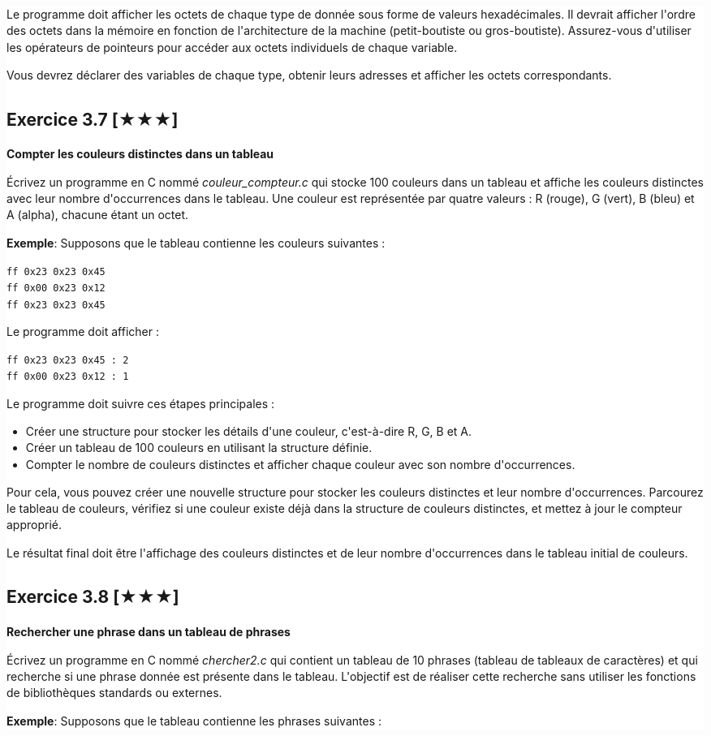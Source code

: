Le programme doit afficher les octets de chaque type de donnée sous forme de valeurs hexadécimales. Il devrait afficher l'ordre des octets dans la mémoire en fonction de l'architecture de la machine (petit-boutiste ou gros-boutiste). Assurez-vous d'utiliser les opérateurs de pointeurs pour accéder aux octets individuels de chaque variable.

Vous devrez déclarer des variables de chaque type, obtenir leurs adresses et afficher les octets correspondants.

## Exercice 3.7 [★★★]

**Compter les couleurs distinctes dans un tableau**


Écrivez un programme en C nommé *couleur_compteur.c* qui stocke 100 couleurs dans un tableau et affiche les couleurs distinctes avec leur nombre d'occurrences dans le tableau. Une couleur est représentée par quatre valeurs : R (rouge), G (vert), B (bleu) et A (alpha), chacune étant un octet.

**Exemple**:
Supposons que le tableau contienne les couleurs suivantes :

```
ff 0x23 0x23 0x45
ff 0x00 0x23 0x12
ff 0x23 0x23 0x45
```

Le programme doit afficher :

```
ff 0x23 0x23 0x45 : 2
ff 0x00 0x23 0x12 : 1
```

Le programme doit suivre ces étapes principales :
- Créer une structure pour stocker les détails d'une couleur, c'est-à-dire R, G, B et A.
- Créer un tableau de 100 couleurs en utilisant la structure définie.
- Compter le nombre de couleurs distinctes et afficher chaque couleur avec son nombre d'occurrences.

Pour cela, vous pouvez créer une nouvelle structure pour stocker les couleurs distinctes et leur nombre d'occurrences. Parcourez le tableau de couleurs, vérifiez si une couleur existe déjà dans la structure de couleurs distinctes, et mettez à jour le compteur approprié.

Le résultat final doit être l'affichage des couleurs distinctes et de leur nombre d'occurrences dans le tableau initial de couleurs.

## Exercice 3.8 [★★★]

**Rechercher une phrase dans un tableau de phrases**


Écrivez un programme en C nommé *chercher2.c* qui contient un tableau de 10 phrases (tableau de tableaux de caractères) et qui recherche si une phrase donnée est présente dans le tableau. L'objectif est de réaliser cette recherche sans utiliser les fonctions de bibliothèques standards ou externes.

**Exemple**:
Supposons que le tableau contienne les phrases suivantes :
